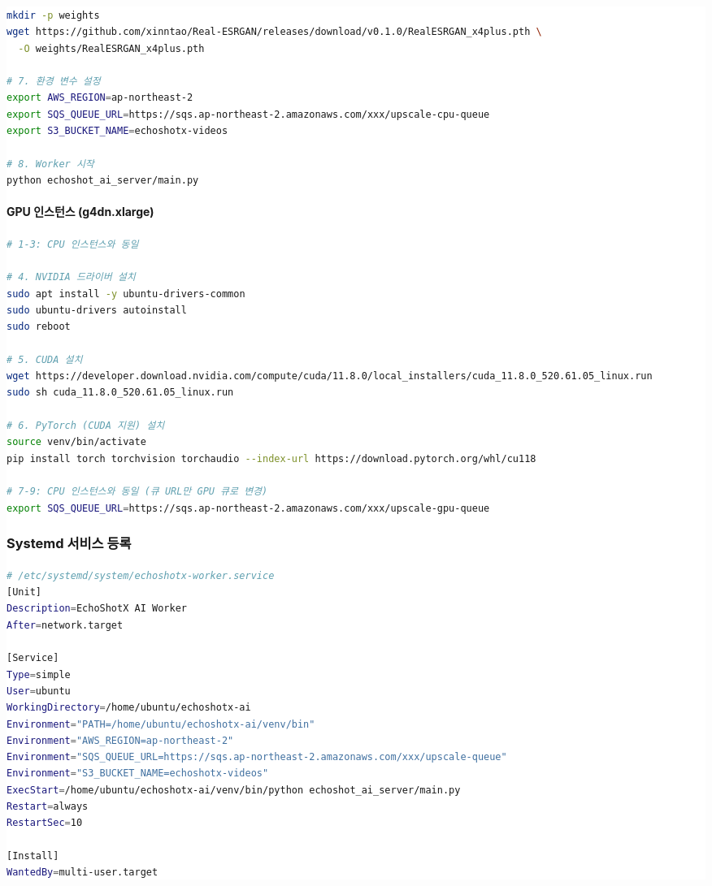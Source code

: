 ```bash
mkdir -p weights
wget https://github.com/xinntao/Real-ESRGAN/releases/download/v0.1.0/RealESRGAN_x4plus.pth \
  -O weights/RealESRGAN_x4plus.pth

# 7. 환경 변수 설정
export AWS_REGION=ap-northeast-2
export SQS_QUEUE_URL=https://sqs.ap-northeast-2.amazonaws.com/xxx/upscale-cpu-queue
export S3_BUCKET_NAME=echoshotx-videos

# 8. Worker 시작
python echoshot_ai_server/main.py
```

#### GPU 인스턴스 (g4dn.xlarge)

```bash
# 1-3: CPU 인스턴스와 동일

# 4. NVIDIA 드라이버 설치
sudo apt install -y ubuntu-drivers-common
sudo ubuntu-drivers autoinstall
sudo reboot

# 5. CUDA 설치
wget https://developer.download.nvidia.com/compute/cuda/11.8.0/local_installers/cuda_11.8.0_520.61.05_linux.run
sudo sh cuda_11.8.0_520.61.05_linux.run

# 6. PyTorch (CUDA 지원) 설치
source venv/bin/activate
pip install torch torchvision torchaudio --index-url https://download.pytorch.org/whl/cu118

# 7-9: CPU 인스턴스와 동일 (큐 URL만 GPU 큐로 변경)
export SQS_QUEUE_URL=https://sqs.ap-northeast-2.amazonaws.com/xxx/upscale-gpu-queue
```

### Systemd 서비스 등록

```bash
# /etc/systemd/system/echoshotx-worker.service
[Unit]
Description=EchoShotX AI Worker
After=network.target

[Service]
Type=simple
User=ubuntu
WorkingDirectory=/home/ubuntu/echoshotx-ai
Environment="PATH=/home/ubuntu/echoshotx-ai/venv/bin"
Environment="AWS_REGION=ap-northeast-2"
Environment="SQS_QUEUE_URL=https://sqs.ap-northeast-2.amazonaws.com/xxx/upscale-queue"
Environment="S3_BUCKET_NAME=echoshotx-videos"
ExecStart=/home/ubuntu/echoshotx-ai/venv/bin/python echoshot_ai_server/main.py
Restart=always
RestartSec=10

[Install]
WantedBy=multi-user.target
```
